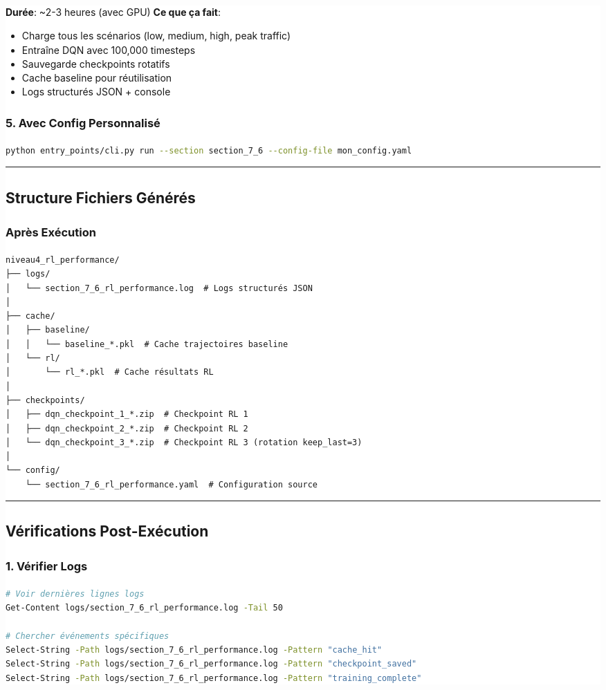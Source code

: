 **Durée**: ~2-3 heures (avec GPU)
**Ce que ça fait**:
- Charge tous les scénarios (low, medium, high, peak traffic)
- Entraîne DQN avec 100,000 timesteps
- Sauvegarde checkpoints rotatifs
- Cache baseline pour réutilisation
- Logs structurés JSON + console

### 5. Avec Config Personnalisé
```bash
python entry_points/cli.py run --section section_7_6 --config-file mon_config.yaml
```

---

## Structure Fichiers Générés

### Après Exécution

```
niveau4_rl_performance/
├── logs/
│   └── section_7_6_rl_performance.log  # Logs structurés JSON
│
├── cache/
│   ├── baseline/
│   │   └── baseline_*.pkl  # Cache trajectoires baseline
│   └── rl/
│       └── rl_*.pkl  # Cache résultats RL
│
├── checkpoints/
│   ├── dqn_checkpoint_1_*.zip  # Checkpoint RL 1
│   ├── dqn_checkpoint_2_*.zip  # Checkpoint RL 2
│   └── dqn_checkpoint_3_*.zip  # Checkpoint RL 3 (rotation keep_last=3)
│
└── config/
    └── section_7_6_rl_performance.yaml  # Configuration source
```

---

## Vérifications Post-Exécution

### 1. Vérifier Logs
```bash
# Voir dernières lignes logs
Get-Content logs/section_7_6_rl_performance.log -Tail 50

# Chercher événements spécifiques
Select-String -Path logs/section_7_6_rl_performance.log -Pattern "cache_hit"
Select-String -Path logs/section_7_6_rl_performance.log -Pattern "checkpoint_saved"
Select-String -Path logs/section_7_6_rl_performance.log -Pattern "training_complete"
```

